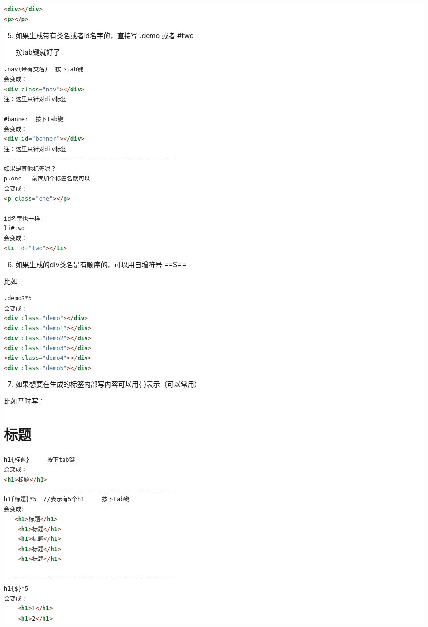 ```html
<div></div>
<p></p>
```

5. 如果生成带有类名或者id名字的，直接写 .demo 或者 #two 

   按tab键就好了

```html
.nav(带有类名)  按下tab键
会变成：
<div class="nav"></div>
注：这里只针对div标签

#banner  按下tab键
会变成：
<div id="banner"></div>
注：这里只针对div标签
-------------------------------------------------
如果是其他标签呢？
p.one   前面加个标签名就可以
会变成：
<p class="one"></p>

id名字也一样：
li#two
会变成：
<li id="two"></li>
```

6. 如果生成的div类名是<u>有顺序的</u>，可以用自增符号 ==$==

比如：

```html
.demo$*5
会变成：
<div class="demo"></div>
<div class="demo1"></div>
<div class="demo2"></div>
<div class="demo3"></div>
<div class="demo4"></div>
<div class="demo5"></div>

```

7. 如果想要在生成的标签内部写内容可以用{ }表示（可以常用）

比如平时写：<h1>标题</h1>

```html
h1{标题}     按下tab键
会变成：
<h1>标题</h1>
-------------------------------------------------
h1{标题}*5  //表示有5个h1     按下tab键
会变成:
   <h1>标题</h1>
    <h1>标题</h1>
    <h1>标题</h1>
    <h1>标题</h1>
    <h1>标题</h1>

-------------------------------------------------
h1{$}*5
会变成：
    <h1>1</h1>
    <h1>2</h1>
```